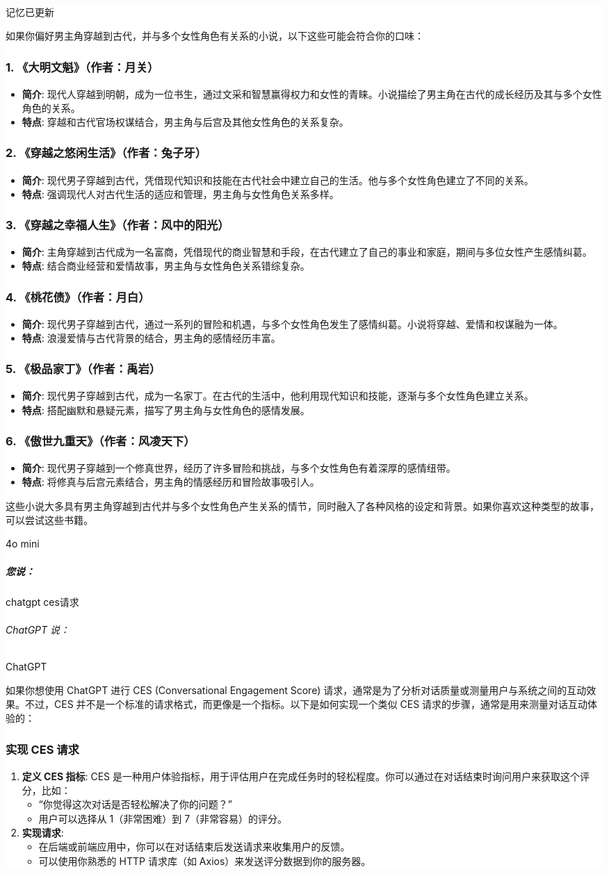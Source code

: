 记忆已更新

如果你偏好男主角穿越到古代，并与多个女性角色有关系的小说，以下这些可能会符合你的口味：

### 1. **《大明文魁》**（作者：月关）

- **简介**: 现代人穿越到明朝，成为一位书生，通过文采和智慧赢得权力和女性的青睐。小说描绘了男主角在古代的成长经历及其与多个女性角色的关系。
- **特点**: 穿越和古代官场权谋结合，男主角与后宫及其他女性角色的关系复杂。

### 2. **《穿越之悠闲生活》**（作者：兔子牙）

- **简介**: 现代男子穿越到古代，凭借现代知识和技能在古代社会中建立自己的生活。他与多个女性角色建立了不同的关系。
- **特点**: 强调现代人对古代生活的适应和管理，男主角与女性角色关系多样。

### 3. **《穿越之幸福人生》**（作者：风中的阳光）

- **简介**: 主角穿越到古代成为一名富商，凭借现代的商业智慧和手段，在古代建立了自己的事业和家庭，期间与多位女性产生感情纠葛。
- **特点**: 结合商业经营和爱情故事，男主角与女性角色关系错综复杂。

### 4. **《桃花债》**（作者：月白）

- **简介**: 现代男子穿越到古代，通过一系列的冒险和机遇，与多个女性角色发生了感情纠葛。小说将穿越、爱情和权谋融为一体。
- **特点**: 浪漫爱情与古代背景的结合，男主角的感情经历丰富。

### 5. **《极品家丁》**（作者：禹岩）

- **简介**: 现代男子穿越到古代，成为一名家丁。在古代的生活中，他利用现代知识和技能，逐渐与多个女性角色建立关系。
- **特点**: 搭配幽默和悬疑元素，描写了男主角与女性角色的感情发展。

### 6. **《傲世九重天》**（作者：风凌天下）

- **简介**: 现代男子穿越到一个修真世界，经历了许多冒险和挑战，与多个女性角色有着深厚的感情纽带。
- **特点**: 将修真与后宫元素结合，男主角的情感经历和冒险故事吸引人。

这些小说大多具有男主角穿越到古代并与多个女性角色产生关系的情节，同时融入了各种风格的设定和背景。如果你喜欢这种类型的故事，可以尝试这些书籍。





4o mini

##### 您说：

chatgpt ces请求



###### ChatGPT 说：

ChatGPT

如果你想使用 ChatGPT 进行 CES (Conversational Engagement Score) 请求，通常是为了分析对话质量或测量用户与系统之间的互动效果。不过，CES 并不是一个标准的请求格式，而更像是一个指标。以下是如何实现一个类似 CES 请求的步骤，通常是用来测量对话互动体验的：

### 实现 CES 请求

1. **定义 CES 指标**: CES 是一种用户体验指标，用于评估用户在完成任务时的轻松程度。你可以通过在对话结束时询问用户来获取这个评分，比如：
   - “你觉得这次对话是否轻松解决了你的问题？”
   - 用户可以选择从 1（非常困难）到 7（非常容易）的评分。
2. **实现请求**:
   - 在后端或前端应用中，你可以在对话结束后发送请求来收集用户的反馈。
   - 可以使用你熟悉的 HTTP 请求库（如 Axios）来发送评分数据到你的服务器。
